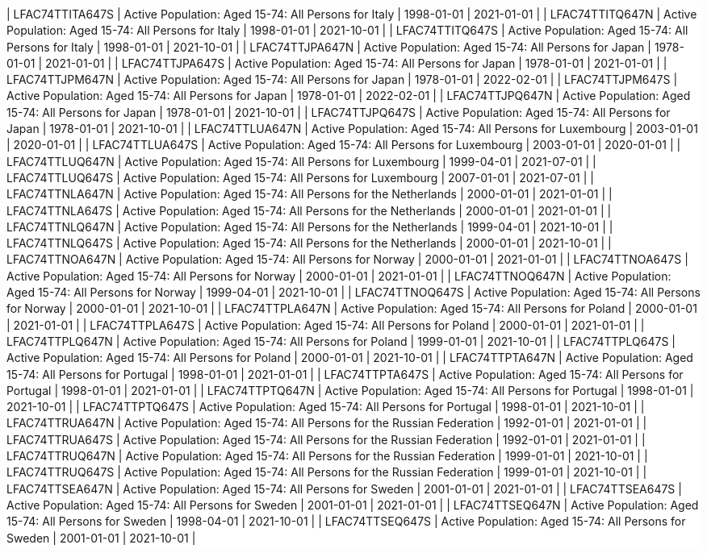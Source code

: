 | LFAC74TTITA647S | Active Population: Aged 15-74: All Persons for Italy                  | 1998-01-01          | 2021-01-01        |
| LFAC74TTITQ647N | Active Population: Aged 15-74: All Persons for Italy                  | 1998-01-01          | 2021-10-01        |
| LFAC74TTITQ647S | Active Population: Aged 15-74: All Persons for Italy                  | 1998-01-01          | 2021-10-01        |
| LFAC74TTJPA647N | Active Population: Aged 15-74: All Persons for Japan                  | 1978-01-01          | 2021-01-01        |
| LFAC74TTJPA647S | Active Population: Aged 15-74: All Persons for Japan                  | 1978-01-01          | 2021-01-01        |
| LFAC74TTJPM647N | Active Population: Aged 15-74: All Persons for Japan                  | 1978-01-01          | 2022-02-01        |
| LFAC74TTJPM647S | Active Population: Aged 15-74: All Persons for Japan                  | 1978-01-01          | 2022-02-01        |
| LFAC74TTJPQ647N | Active Population: Aged 15-74: All Persons for Japan                  | 1978-01-01          | 2021-10-01        |
| LFAC74TTJPQ647S | Active Population: Aged 15-74: All Persons for Japan                  | 1978-01-01          | 2021-10-01        |
| LFAC74TTLUA647N | Active Population: Aged 15-74: All Persons for Luxembourg             | 2003-01-01          | 2020-01-01        |
| LFAC74TTLUA647S | Active Population: Aged 15-74: All Persons for Luxembourg             | 2003-01-01          | 2020-01-01        |
| LFAC74TTLUQ647N | Active Population: Aged 15-74: All Persons for Luxembourg             | 1999-04-01          | 2021-07-01        |
| LFAC74TTLUQ647S | Active Population: Aged 15-74: All Persons for Luxembourg             | 2007-01-01          | 2021-07-01        |
| LFAC74TTNLA647N | Active Population: Aged 15-74: All Persons for the Netherlands        | 2000-01-01          | 2021-01-01        |
| LFAC74TTNLA647S | Active Population: Aged 15-74: All Persons for the Netherlands        | 2000-01-01          | 2021-01-01        |
| LFAC74TTNLQ647N | Active Population: Aged 15-74: All Persons for the Netherlands        | 1999-04-01          | 2021-10-01        |
| LFAC74TTNLQ647S | Active Population: Aged 15-74: All Persons for the Netherlands        | 2000-01-01          | 2021-10-01        |
| LFAC74TTNOA647N | Active Population: Aged 15-74: All Persons for Norway                 | 2000-01-01          | 2021-01-01        |
| LFAC74TTNOA647S | Active Population: Aged 15-74: All Persons for Norway                 | 2000-01-01          | 2021-01-01        |
| LFAC74TTNOQ647N | Active Population: Aged 15-74: All Persons for Norway                 | 1999-04-01          | 2021-10-01        |
| LFAC74TTNOQ647S | Active Population: Aged 15-74: All Persons for Norway                 | 2000-01-01          | 2021-10-01        |
| LFAC74TTPLA647N | Active Population: Aged 15-74: All Persons for Poland                 | 2000-01-01          | 2021-01-01        |
| LFAC74TTPLA647S | Active Population: Aged 15-74: All Persons for Poland                 | 2000-01-01          | 2021-01-01        |
| LFAC74TTPLQ647N | Active Population: Aged 15-74: All Persons for Poland                 | 1999-01-01          | 2021-10-01        |
| LFAC74TTPLQ647S | Active Population: Aged 15-74: All Persons for Poland                 | 2000-01-01          | 2021-10-01        |
| LFAC74TTPTA647N | Active Population: Aged 15-74: All Persons for Portugal               | 1998-01-01          | 2021-01-01        |
| LFAC74TTPTA647S | Active Population: Aged 15-74: All Persons for Portugal               | 1998-01-01          | 2021-01-01        |
| LFAC74TTPTQ647N | Active Population: Aged 15-74: All Persons for Portugal               | 1998-01-01          | 2021-10-01        |
| LFAC74TTPTQ647S | Active Population: Aged 15-74: All Persons for Portugal               | 1998-01-01          | 2021-10-01        |
| LFAC74TTRUA647N | Active Population: Aged 15-74: All Persons for the Russian Federation | 1992-01-01          | 2021-01-01        |
| LFAC74TTRUA647S | Active Population: Aged 15-74: All Persons for the Russian Federation | 1992-01-01          | 2021-01-01        |
| LFAC74TTRUQ647N | Active Population: Aged 15-74: All Persons for the Russian Federation | 1999-01-01          | 2021-10-01        |
| LFAC74TTRUQ647S | Active Population: Aged 15-74: All Persons for the Russian Federation | 1999-01-01          | 2021-10-01        |
| LFAC74TTSEA647N | Active Population: Aged 15-74: All Persons for Sweden                 | 2001-01-01          | 2021-01-01        |
| LFAC74TTSEA647S | Active Population: Aged 15-74: All Persons for Sweden                 | 2001-01-01          | 2021-01-01        |
| LFAC74TTSEQ647N | Active Population: Aged 15-74: All Persons for Sweden                 | 1998-04-01          | 2021-10-01        |
| LFAC74TTSEQ647S | Active Population: Aged 15-74: All Persons for Sweden                 | 2001-01-01          | 2021-10-01        |